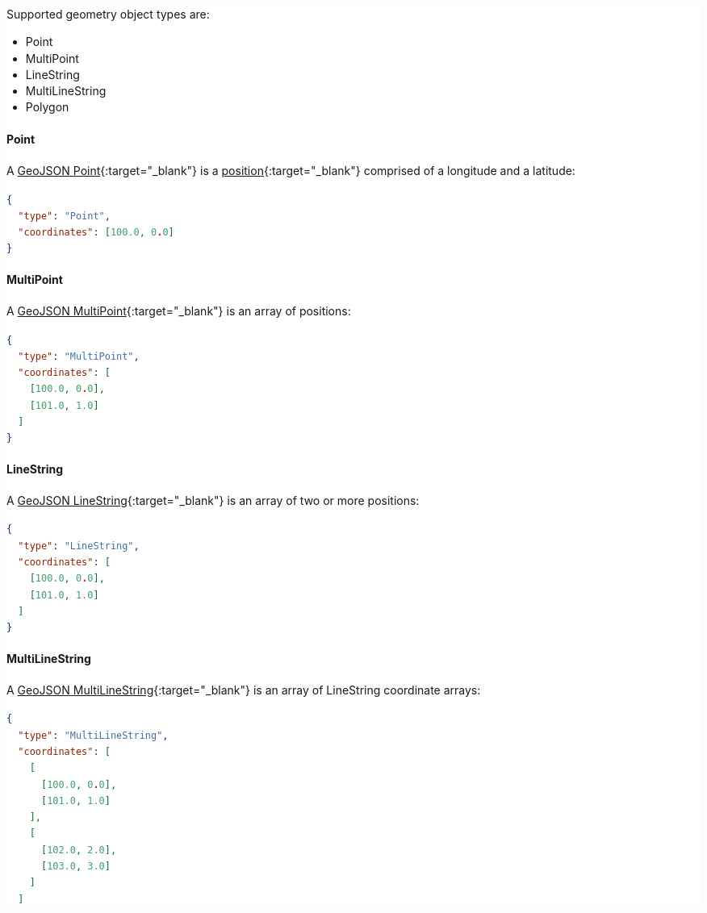 Supported geometry object types are:

- Point
- MultiPoint
- LineString
- MultiLineString
- Polygon

#### Point

A [GeoJSON Point](https://tools.ietf.org/html/rfc7946#section-3.1.2){:target="_blank"} is a [position](https://tools.ietf.org/html/rfc7946#section-3.1.1){:target="_blank"} comprised of a longitude and a latitude:

```json
{
  "type": "Point",
  "coordinates": [100.0, 0.0]
}
```

#### MultiPoint

A [GeoJSON MultiPoint](https://tools.ietf.org/html/rfc7946#section-3.1.7){:target="_blank"} is an array of positions:

```json
{
  "type": "MultiPoint",
  "coordinates": [
    [100.0, 0.0],
    [101.0, 1.0]
  ]
}
```

#### LineString

A [GeoJSON LineString](https://tools.ietf.org/html/rfc7946#section-3.1.4){:target="_blank"} is an array of two or more positions:

```json
{
  "type": "LineString",
  "coordinates": [
    [100.0, 0.0],
    [101.0, 1.0]
  ]
}
```

#### MultiLineString

A [GeoJSON MultiLineString](https://tools.ietf.org/html/rfc7946#section-3.1.5){:target="_blank"} is an array of LineString coordinate arrays:

```json
{
  "type": "MultiLineString",
  "coordinates": [
    [
      [100.0, 0.0],
      [101.0, 1.0]
    ],
    [
      [102.0, 2.0],
      [103.0, 3.0]
    ]
  ]
```